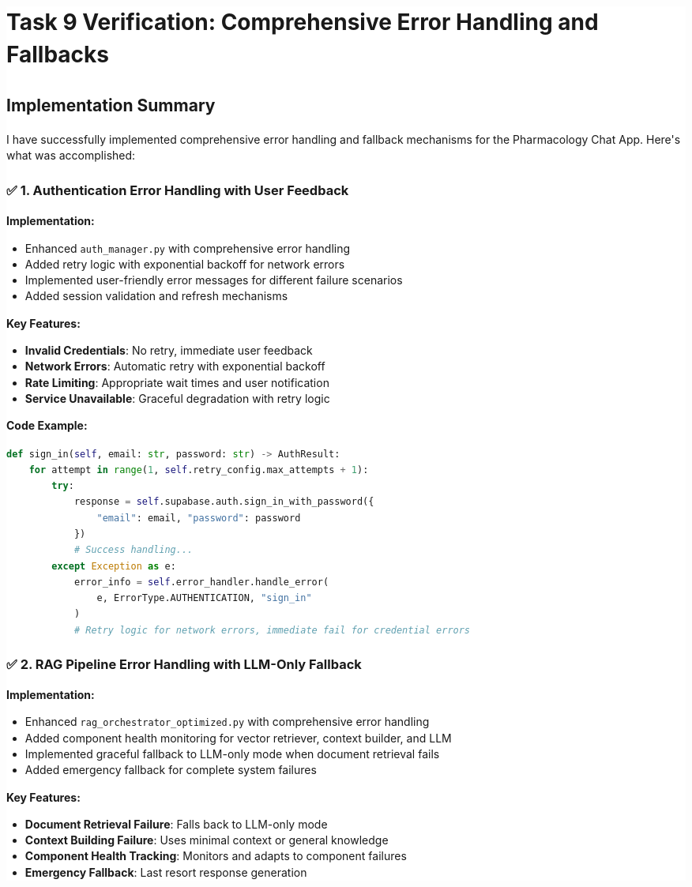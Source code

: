 # Task 9 Verification: Comprehensive Error Handling and Fallbacks

## Implementation Summary

I have successfully implemented comprehensive error handling and fallback mechanisms for the Pharmacology Chat App. Here's what was accomplished:

### ✅ 1. Authentication Error Handling with User Feedback

**Implementation:**
- Enhanced `auth_manager.py` with comprehensive error handling
- Added retry logic with exponential backoff for network errors
- Implemented user-friendly error messages for different failure scenarios
- Added session validation and refresh mechanisms

**Key Features:**
- **Invalid Credentials**: No retry, immediate user feedback
- **Network Errors**: Automatic retry with exponential backoff
- **Rate Limiting**: Appropriate wait times and user notification
- **Service Unavailable**: Graceful degradation with retry logic

**Code Example:**
```python
def sign_in(self, email: str, password: str) -> AuthResult:
    for attempt in range(1, self.retry_config.max_attempts + 1):
        try:
            response = self.supabase.auth.sign_in_with_password({
                "email": email, "password": password
            })
            # Success handling...
        except Exception as e:
            error_info = self.error_handler.handle_error(
                e, ErrorType.AUTHENTICATION, "sign_in"
            )
            # Retry logic for network errors, immediate fail for credential errors
```

### ✅ 2. RAG Pipeline Error Handling with LLM-Only Fallback

**Implementation:**
- Enhanced `rag_orchestrator_optimized.py` with comprehensive error handling
- Added component health monitoring for vector retriever, context builder, and LLM
- Implemented graceful fallback to LLM-only mode when document retrieval fails
- Added emergency fallback for complete system failures

**Key Features:**
- **Document Retrieval Failure**: Falls back to LLM-only mode
- **Context Building Failure**: Uses minimal context or general knowledge
- **Component Health Tracking**: Monitors and adapts to component failures
- **Emergency Fallback**: Last resort response generation
